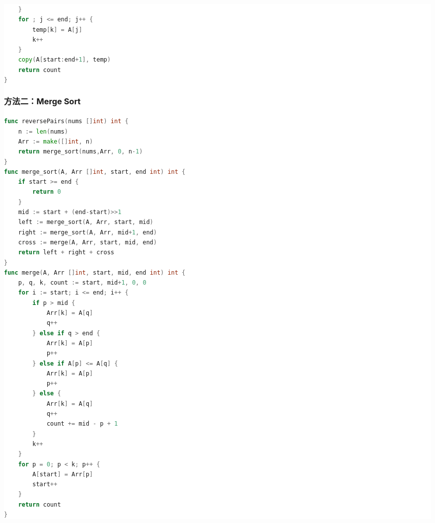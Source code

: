 ```go
    }
    for ; j <= end; j++ {
        temp[k] = A[j]
        k++
    }
    copy(A[start:end+1], temp)
    return count
}
```

### 方法二：Merge Sort

```go
func reversePairs(nums []int) int {
    n := len(nums)
    Arr := make([]int, n)
    return merge_sort(nums,Arr, 0, n-1)
}
func merge_sort(A, Arr []int, start, end int) int {
	if start >= end {
		return 0
	}
	mid := start + (end-start)>>1
	left := merge_sort(A, Arr, start, mid)
	right := merge_sort(A, Arr, mid+1, end)
	cross := merge(A, Arr, start, mid, end)
	return left + right + cross
}
func merge(A, Arr []int, start, mid, end int) int {
	p, q, k, count := start, mid+1, 0, 0
	for i := start; i <= end; i++ {
		if p > mid {
			Arr[k] = A[q]
			q++
		} else if q > end {
			Arr[k] = A[p]
			p++
		} else if A[p] <= A[q] {
			Arr[k] = A[p]
			p++
		} else {
			Arr[k] = A[q]
			q++
			count += mid - p + 1
		}
		k++
	}
	for p = 0; p < k; p++ {
		A[start] = Arr[p]
		start++
	}
	return count
}
```
